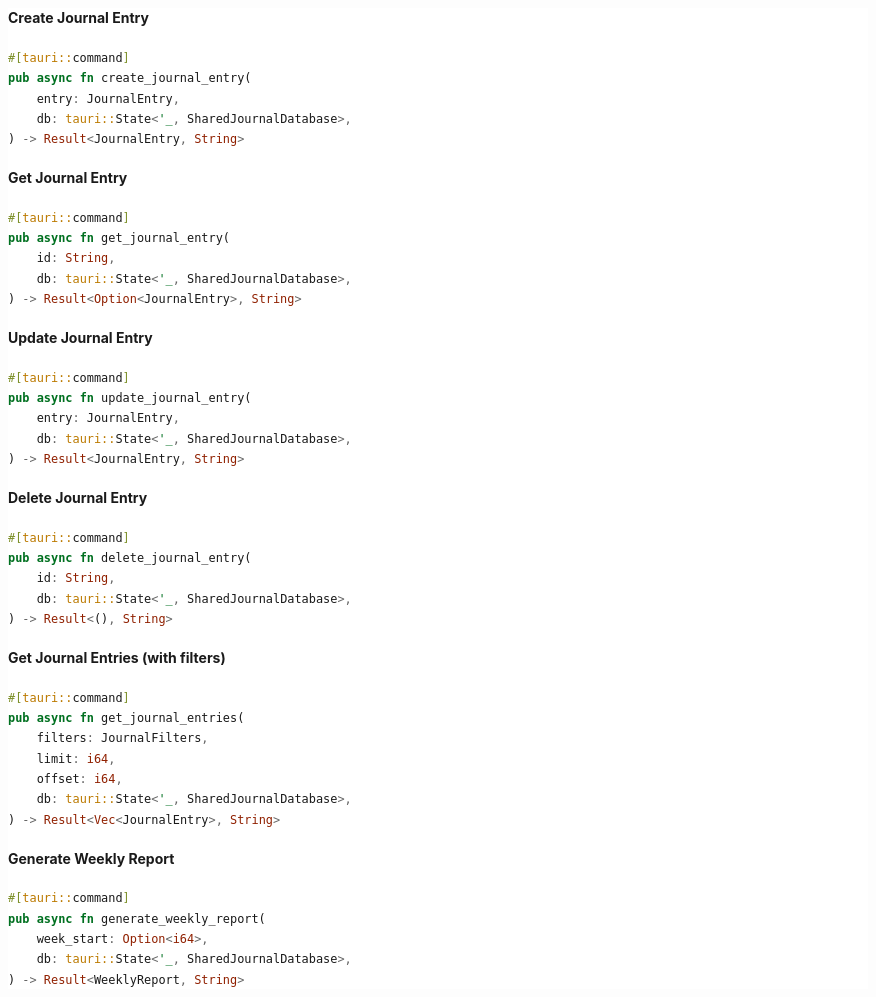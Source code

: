 #### Create Journal Entry
```rust
#[tauri::command]
pub async fn create_journal_entry(
    entry: JournalEntry,
    db: tauri::State<'_, SharedJournalDatabase>,
) -> Result<JournalEntry, String>
```

#### Get Journal Entry
```rust
#[tauri::command]
pub async fn get_journal_entry(
    id: String,
    db: tauri::State<'_, SharedJournalDatabase>,
) -> Result<Option<JournalEntry>, String>
```

#### Update Journal Entry
```rust
#[tauri::command]
pub async fn update_journal_entry(
    entry: JournalEntry,
    db: tauri::State<'_, SharedJournalDatabase>,
) -> Result<JournalEntry, String>
```

#### Delete Journal Entry
```rust
#[tauri::command]
pub async fn delete_journal_entry(
    id: String,
    db: tauri::State<'_, SharedJournalDatabase>,
) -> Result<(), String>
```

#### Get Journal Entries (with filters)
```rust
#[tauri::command]
pub async fn get_journal_entries(
    filters: JournalFilters,
    limit: i64,
    offset: i64,
    db: tauri::State<'_, SharedJournalDatabase>,
) -> Result<Vec<JournalEntry>, String>
```

#### Generate Weekly Report
```rust
#[tauri::command]
pub async fn generate_weekly_report(
    week_start: Option<i64>,
    db: tauri::State<'_, SharedJournalDatabase>,
) -> Result<WeeklyReport, String>
```
